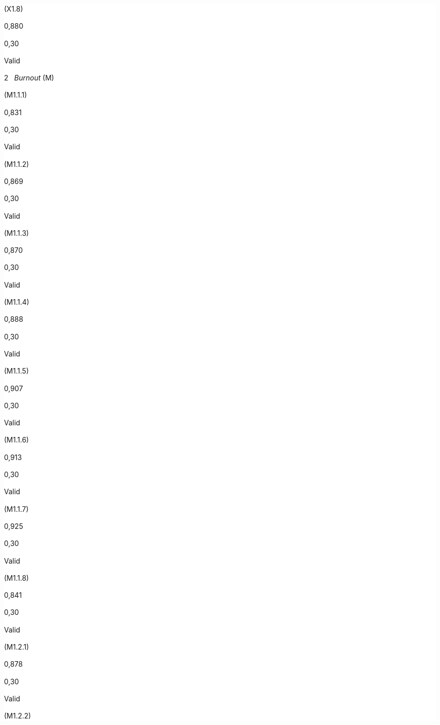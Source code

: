 <p><span class="font3">(X</span><span class="font1">1.8</span><span class="font3">)</span></p></td><td style="vertical-align:bottom;">
<p><span class="font3">0,880</span></p></td><td style="vertical-align:bottom;">
<p><span class="font3">0,30</span></p></td><td style="vertical-align:bottom;">
<p><span class="font3">Valid</span></p></td></tr>
<tr><td style="vertical-align:bottom;">
<p><span class="font3">2 &nbsp;&nbsp;</span><span class="font3" style="font-style:italic;">Burnout</span><span class="font3"> (M)</span></p></td><td style="vertical-align:bottom;">
<p><span class="font3">(M</span><span class="font1">1.1.1</span><span class="font3">)</span></p></td><td style="vertical-align:bottom;">
<p><span class="font3">0,831</span></p></td><td style="vertical-align:bottom;">
<p><span class="font3">0,30</span></p></td><td style="vertical-align:bottom;">
<p><span class="font3">Valid</span></p></td></tr>
<tr><td style="vertical-align:top;"></td><td style="vertical-align:bottom;">
<p><span class="font3">(M</span><span class="font1">1.1.2</span><span class="font3">)</span></p></td><td style="vertical-align:bottom;">
<p><span class="font3">0,869</span></p></td><td style="vertical-align:bottom;">
<p><span class="font3">0,30</span></p></td><td style="vertical-align:bottom;">
<p><span class="font3">Valid</span></p></td></tr>
<tr><td style="vertical-align:top;"></td><td style="vertical-align:bottom;">
<p><span class="font3">(M</span><span class="font1">1.1.3</span><span class="font3">)</span></p></td><td style="vertical-align:bottom;">
<p><span class="font3">0,870</span></p></td><td style="vertical-align:bottom;">
<p><span class="font3">0,30</span></p></td><td style="vertical-align:bottom;">
<p><span class="font3">Valid</span></p></td></tr>
<tr><td style="vertical-align:top;"></td><td style="vertical-align:bottom;">
<p><span class="font3">(M</span><span class="font1">1.1.4</span><span class="font3">)</span></p></td><td style="vertical-align:bottom;">
<p><span class="font3">0,888</span></p></td><td style="vertical-align:bottom;">
<p><span class="font3">0,30</span></p></td><td style="vertical-align:bottom;">
<p><span class="font3">Valid</span></p></td></tr>
<tr><td style="vertical-align:top;"></td><td style="vertical-align:bottom;">
<p><span class="font3">(M</span><span class="font1">1.1.5</span><span class="font3">)</span></p></td><td style="vertical-align:bottom;">
<p><span class="font3">0,907</span></p></td><td style="vertical-align:bottom;">
<p><span class="font3">0,30</span></p></td><td style="vertical-align:bottom;">
<p><span class="font3">Valid</span></p></td></tr>
<tr><td style="vertical-align:top;"></td><td style="vertical-align:bottom;">
<p><span class="font3">(M</span><span class="font1">1.1.6</span><span class="font3">)</span></p></td><td style="vertical-align:bottom;">
<p><span class="font3">0,913</span></p></td><td style="vertical-align:bottom;">
<p><span class="font3">0,30</span></p></td><td style="vertical-align:bottom;">
<p><span class="font3">Valid</span></p></td></tr>
<tr><td style="vertical-align:top;"></td><td style="vertical-align:bottom;">
<p><span class="font3">(M</span><span class="font1">1.1.7</span><span class="font3">)</span></p></td><td style="vertical-align:bottom;">
<p><span class="font3">0,925</span></p></td><td style="vertical-align:bottom;">
<p><span class="font3">0,30</span></p></td><td style="vertical-align:bottom;">
<p><span class="font3">Valid</span></p></td></tr>
<tr><td style="vertical-align:top;"></td><td style="vertical-align:bottom;">
<p><span class="font3">(M</span><span class="font1">1.1.8</span><span class="font3">)</span></p></td><td style="vertical-align:bottom;">
<p><span class="font3">0,841</span></p></td><td style="vertical-align:bottom;">
<p><span class="font3">0,30</span></p></td><td style="vertical-align:bottom;">
<p><span class="font3">Valid</span></p></td></tr>
<tr><td style="vertical-align:top;"></td><td style="vertical-align:bottom;">
<p><span class="font3">(M</span><span class="font1">1.2.1</span><span class="font3">)</span></p></td><td style="vertical-align:bottom;">
<p><span class="font3">0,878</span></p></td><td style="vertical-align:bottom;">
<p><span class="font3">0,30</span></p></td><td style="vertical-align:bottom;">
<p><span class="font3">Valid</span></p></td></tr>
<tr><td style="vertical-align:top;"></td><td style="vertical-align:bottom;">
<p><span class="font3">(M</span><span class="font1">1.2.2</span><span class="font3">)</span></p></td><td style="vertical-align:bottom;">